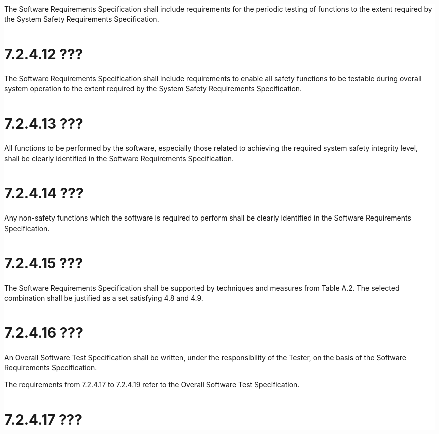 

The Software Requirements Specification shall include requirements for the periodic testing of functions to the extent required by the System Safety Requirements Specification.



# 7.2.4.12 ???



The Software Requirements Specification shall include requirements to enable all safety functions to be testable during overall system operation to the extent required by the System Safety Requirements Specification.



# 7.2.4.13 ???



All functions to be performed by the software, especially those related to achieving the required system safety integrity level, shall be clearly identified in the Software Requirements Specification.



# 7.2.4.14 ???



Any non-safety functions which the software is required to perform shall be clearly identified in the Software Requirements Specification.



# 7.2.4.15 ???



The Software Requirements Specification shall be supported by techniques and measures from Table A.2. The selected combination shall be justified as a set satisfying 4.8 and 4.9.



# 7.2.4.16 ???



An Overall Software Test Specification shall be written, under the responsibility of the Tester, on the basis of the Software Requirements Specification.



The requirements from 7.2.4.17 to 7.2.4.19 refer to the Overall Software Test Specification.



# 7.2.4.17 ???
